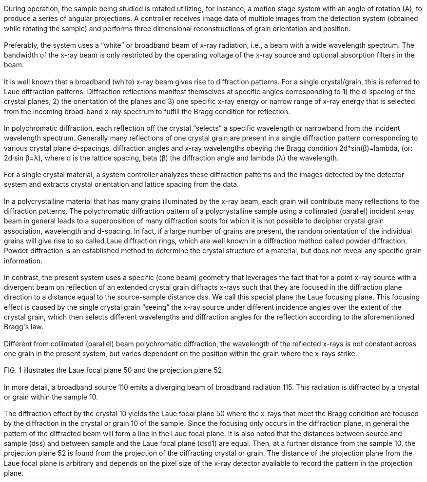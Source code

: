 During operation, the sample being studied is rotated utilizing, for instance, a motion stage system with an angle of rotation (A), to produce a series of angular projections. A controller receives image data of multiple images from the detection system (obtained while rotating the sample) and performs three dimensional reconstructions of grain orientation and position.

Preferably, the system uses a “white” or broadband beam of x-ray radiation, i.e., a beam with a wide wavelength spectrum. The bandwidth of the x-ray beam is only restricted by the operating voltage of the x-ray source and optional absorption filters in the beam.

It is well known that a broadband (white) x-ray beam gives rise to diffraction patterns. For a single crystal/grain, this is referred to Laue diffraction patterns. Diffraction reflections manifest themselves at specific angles corresponding to 1) the d-spacing of the crystal planes, 2) the orientation of the planes and 3) one specific x-ray energy or narrow range of x-ray energy that is selected from the incoming broad-band x-ray spectrum to fulfill the Bragg condition for reflection.

In polychromatic diffraction, each reflection off the crystal “selects” a specific wavelength or narrowband from the incident wavelength spectrum. Generally many reflections of one crystal grain are present in a single diffraction pattern corresponding to various crystal plane d-spacings, diffraction angles and x-ray wavelengths obeying the Bragg condition 2d*sin(β)=lambda, (or: 2d·sin β=λ), where d is the lattice spacing, beta (β) the diffraction angle and lambda (λ) the wavelength.

For a single crystal material, a system controller analyzes these diffraction patterns and the images detected by the detector system and extracts crystal orientation and lattice spacing from the data.

In a polycrystalline material that has many grains illuminated by the x-ray beam, each grain will contribute many reflections to the diffraction patterns. The polychromatic diffraction pattern of a polycrystalline sample using a collimated (parallel) incident x-ray beam in general leads to a superposition of many diffraction spots for which it is not possible to decipher crystal grain association, wavelength and d-spacing. In fact, if a large number of grains are present, the random orientation of the individual grains will give rise to so called Laue diffraction rings, which are well known in a diffraction method called powder diffraction. Powder diffraction is an established method to determine the crystal structure of a material, but does not reveal any specific grain information.

In contrast, the present system uses a specific (cone beam) geometry that leverages the fact that for a point x-ray source with a divergent beam on reflection of an extended crystal grain diffracts x-rays such that they are focused in the diffraction plane direction to a distance equal to the source-sample distance dss. We call this special plane the Laue focusing plane. This focusing effect is caused by the single crystal grain “seeing” the x-ray source under different incidence angles over the extent of the crystal grain, which then selects different wavelengths and diffraction angles for the reflection according to the aforementioned Bragg's law.

Different from collimated (parallel) beam polychromatic diffraction, the wavelength of the reflected x-rays is not constant across one grain in the present system, but varies dependent on the position within the grain where the x-rays strike.

FIG. 1 illustrates the Laue focal plane 50 and the projection plane 52.

In more detail, a broadband source 110 emits a diverging beam of broadband radiation 115. This radiation is diffracted by a crystal or grain within the sample 10.

The diffraction effect by the crystal 10 yields the Laue focal plane 50 where the x-rays that meet the Bragg condition are focused by the diffraction in the crystal or grain 10 of the sample. Since the focusing only occurs in the diffraction plane, in general the pattern of the diffracted beam will form a line in the Laue focal plane. It is also noted that the distances between source and sample (dss) and between sample and the Laue focal plane (dsd1) are equal. Then, at a further distance from the sample 10, the projection plane 52 is found from the projection of the diffracting crystal or grain. The distance of the projection plane from the Laue focal plane is arbitrary and depends on the pixel size of the x-ray detector available to record the pattern in the projection plane.
